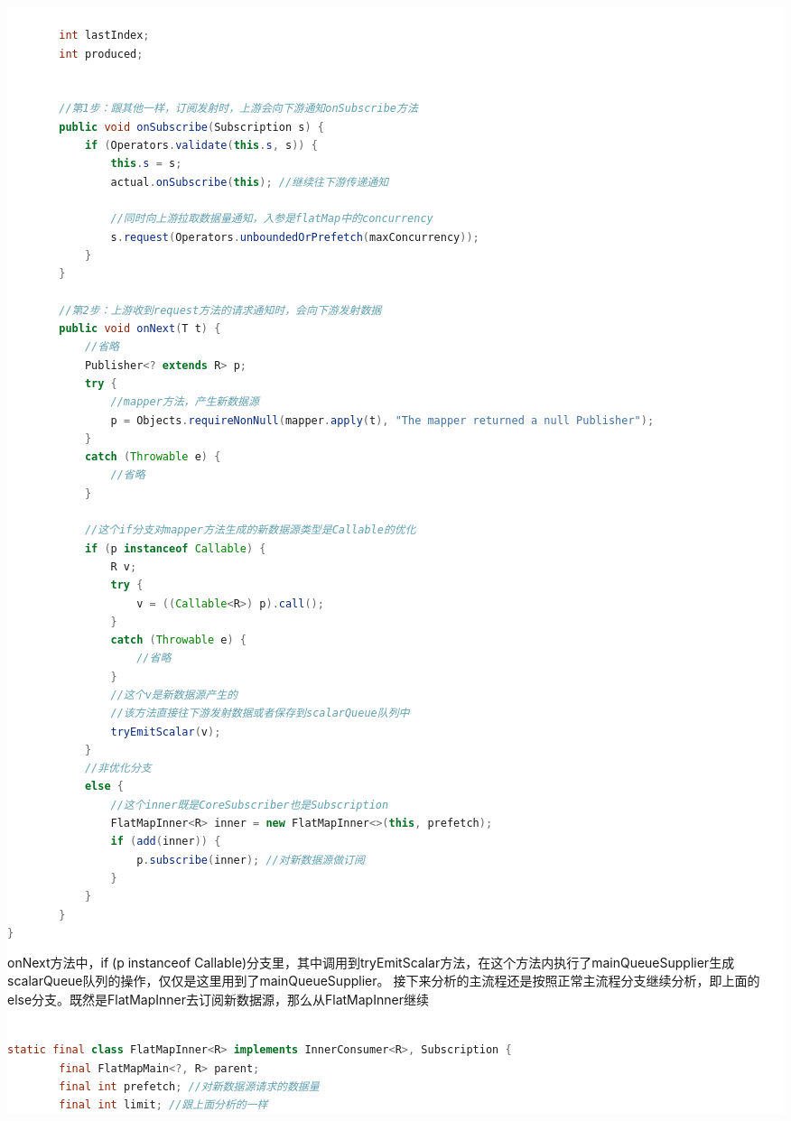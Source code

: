 ```java

		int lastIndex;
		int produced;


		//第1步：跟其他一样，订阅发射时，上游会向下游通知onSubscribe方法
		public void onSubscribe(Subscription s) {
			if (Operators.validate(this.s, s)) {
				this.s = s;
				actual.onSubscribe(this); //继续往下游传递通知

				//同时向上游拉取数据量通知，入参是flatMap中的concurrency
				s.request(Operators.unboundedOrPrefetch(maxConcurrency));
			}
		}

		//第2步：上游收到request方法的请求通知时，会向下游发射数据
		public void onNext(T t) {
			//省略
			Publisher<? extends R> p;
			try {
				//mapper方法，产生新数据源
				p = Objects.requireNonNull(mapper.apply(t), "The mapper returned a null Publisher");
			}
			catch (Throwable e) {
				//省略
			}

			//这个if分支对mapper方法生成的新数据源类型是Callable的优化
			if (p instanceof Callable) {
				R v;
				try {
					v = ((Callable<R>) p).call();
				}
				catch (Throwable e) {
					//省略
				}
				//这个v是新数据源产生的
				//该方法直接往下游发射数据或者保存到scalarQueue队列中
				tryEmitScalar(v);
			}
			//非优化分支
			else {
				//这个inner既是CoreSubscriber也是Subscription
				FlatMapInner<R> inner = new FlatMapInner<>(this, prefetch);
				if (add(inner)) {
					p.subscribe(inner); //对新数据源做订阅
				}
			}
		}
}

```
onNext方法中，if (p instanceof Callable)分支里，其中调用到tryEmitScalar方法，在这个方法内执行了mainQueueSupplier生成scalarQueue队列的操作，仅仅是这里用到了mainQueueSupplier。
接下来分析的主流程还是按照正常主流程分支继续分析，即上面的else分支。既然是FlatMapInner去订阅新数据源，那么从FlatMapInner继续
```java

static final class FlatMapInner<R> implements InnerConsumer<R>, Subscription {
		final FlatMapMain<?, R> parent;	
		final int prefetch;	//对新数据源请求的数据量
		final int limit; //跟上面分析的一样
```